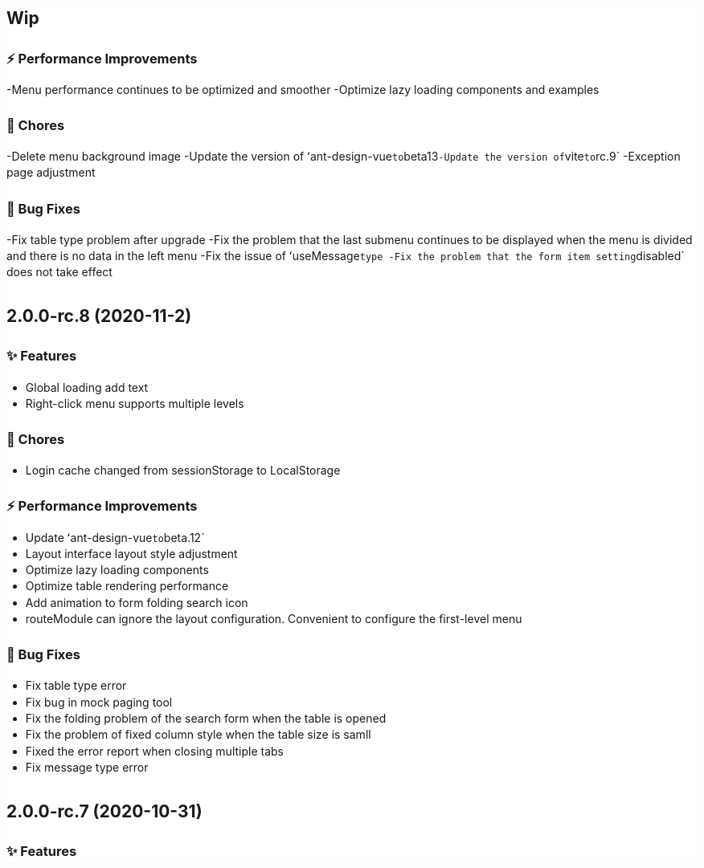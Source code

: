 ## Wip

### ⚡ Performance Improvements

-Menu performance continues to be optimized and smoother -Optimize lazy loading components and examples

### 🎫 Chores

-Delete menu background image -Update the version of ʻant-design-vue`to`beta13`-Update the version of`vite`to`rc.9` -Exception page adjustment

### 🐛 Bug Fixes

-Fix table type problem after upgrade -Fix the problem that the last submenu continues to be displayed when the menu is divided and there is no data in the left menu -Fix the issue of ʻuseMessage`type -Fix the problem that the form item setting`disabled` does not take effect

## 2.0.0-rc.8 (2020-11-2)

### ✨ Features

- Global loading add text
- Right-click menu supports multiple levels

### 🎫 Chores

- Login cache changed from sessionStorage to LocalStorage

### ⚡ Performance Improvements

- Update ʻant-design-vue`to`beta.12`
- Layout interface layout style adjustment
- Optimize lazy loading components
- Optimize table rendering performance
- Add animation to form folding search icon
- routeModule can ignore the layout configuration. Convenient to configure the first-level menu

### 🐛 Bug Fixes

- Fix table type error
- Fix bug in mock paging tool
- Fix the folding problem of the search form when the table is opened
- Fix the problem of fixed column style when the table size is samll
- Fixed the error report when closing multiple tabs
- Fix message type error

## 2.0.0-rc.7 (2020-10-31)

### ✨ Features
